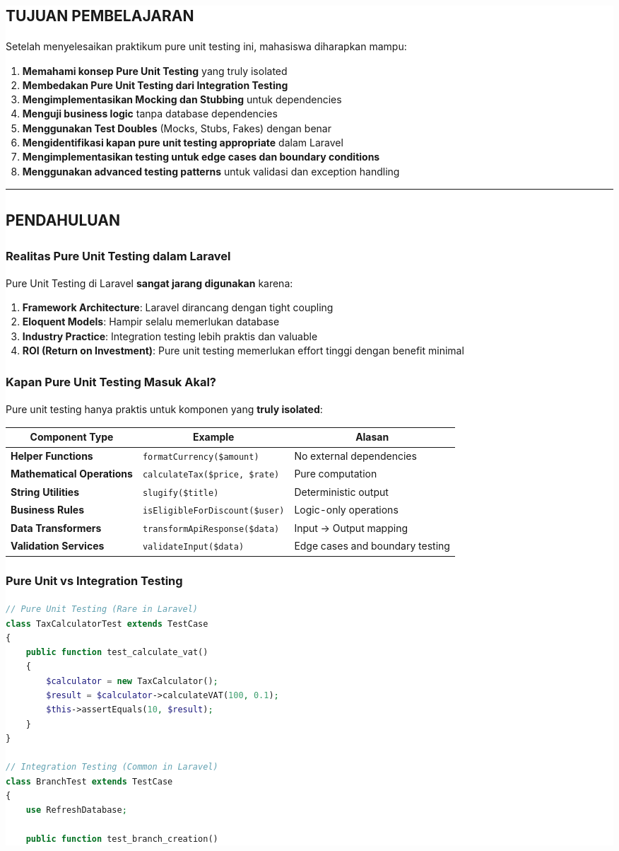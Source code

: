 
## **TUJUAN PEMBELAJARAN**

Setelah menyelesaikan praktikum pure unit testing ini, mahasiswa diharapkan mampu:

1. **Memahami konsep Pure Unit Testing** yang truly isolated
2. **Membedakan Pure Unit Testing dari Integration Testing** 
3. **Mengimplementasikan Mocking dan Stubbing** untuk dependencies
4. **Menguji business logic** tanpa database dependencies
5. **Menggunakan Test Doubles** (Mocks, Stubs, Fakes) dengan benar
6. **Mengidentifikasi kapan pure unit testing appropriate** dalam Laravel
7. **Mengimplementasikan testing untuk edge cases dan boundary conditions**
8. **Menggunakan advanced testing patterns** untuk validasi dan exception handling

---

## **PENDAHULUAN**

### **Realitas Pure Unit Testing dalam Laravel**

Pure Unit Testing di Laravel **sangat jarang digunakan** karena:

1. **Framework Architecture**: Laravel dirancang dengan tight coupling
2. **Eloquent Models**: Hampir selalu memerlukan database
3. **Industry Practice**: Integration testing lebih praktis dan valuable
4. **ROI (Return on Investment)**: Pure unit testing memerlukan effort tinggi dengan benefit minimal

### **Kapan Pure Unit Testing Masuk Akal?**

Pure unit testing hanya praktis untuk komponen yang **truly isolated**:

| Component Type | Example | Alasan |
|----------------|---------|---------|
| **Helper Functions** | `formatCurrency($amount)` | No external dependencies |
| **Mathematical Operations** | `calculateTax($price, $rate)` | Pure computation |
| **String Utilities** | `slugify($title)` | Deterministic output |
| **Business Rules** | `isEligibleForDiscount($user)` | Logic-only operations |
| **Data Transformers** | `transformApiResponse($data)` | Input → Output mapping |
| **Validation Services** | `validateInput($data)` | Edge cases and boundary testing |

### **Pure Unit vs Integration Testing**

```php
// Pure Unit Testing (Rare in Laravel)
class TaxCalculatorTest extends TestCase 
{
    public function test_calculate_vat()
    {
        $calculator = new TaxCalculator();
        $result = $calculator->calculateVAT(100, 0.1);
        $this->assertEquals(10, $result);
    }
}

// Integration Testing (Common in Laravel)  
class BranchTest extends TestCase
{
    use RefreshDatabase;
    
    public function test_branch_creation()
```
